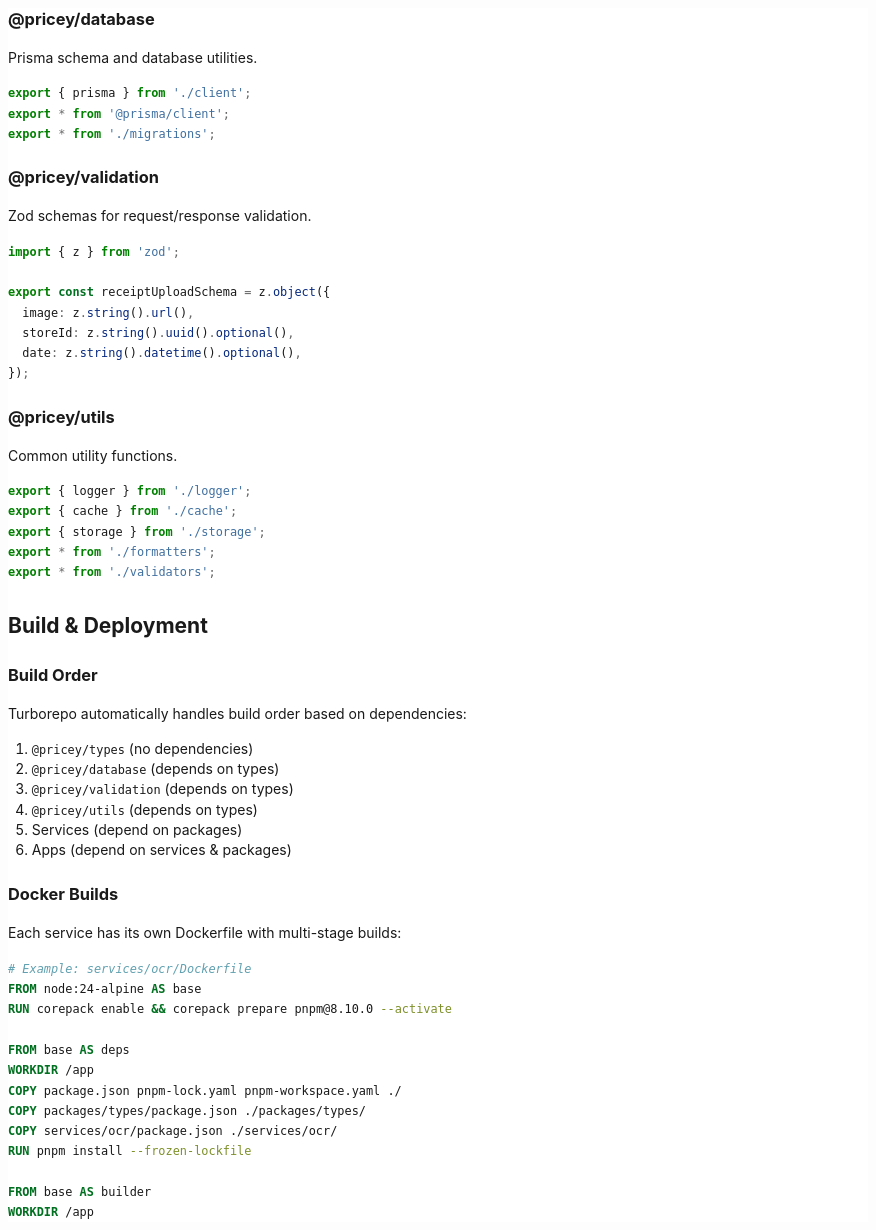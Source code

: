 ### @pricey/database

Prisma schema and database utilities.

```typescript
export { prisma } from './client';
export * from '@prisma/client';
export * from './migrations';
```

### @pricey/validation

Zod schemas for request/response validation.

```typescript
import { z } from 'zod';

export const receiptUploadSchema = z.object({
  image: z.string().url(),
  storeId: z.string().uuid().optional(),
  date: z.string().datetime().optional(),
});
```

### @pricey/utils

Common utility functions.

```typescript
export { logger } from './logger';
export { cache } from './cache';
export { storage } from './storage';
export * from './formatters';
export * from './validators';
```

## Build & Deployment

### Build Order

Turborepo automatically handles build order based on dependencies:

1. `@pricey/types` (no dependencies)
2. `@pricey/database` (depends on types)
3. `@pricey/validation` (depends on types)
4. `@pricey/utils` (depends on types)
5. Services (depend on packages)
6. Apps (depend on services & packages)

### Docker Builds

Each service has its own Dockerfile with multi-stage builds:

```dockerfile
# Example: services/ocr/Dockerfile
FROM node:24-alpine AS base
RUN corepack enable && corepack prepare pnpm@8.10.0 --activate

FROM base AS deps
WORKDIR /app
COPY package.json pnpm-lock.yaml pnpm-workspace.yaml ./
COPY packages/types/package.json ./packages/types/
COPY services/ocr/package.json ./services/ocr/
RUN pnpm install --frozen-lockfile

FROM base AS builder
WORKDIR /app
```